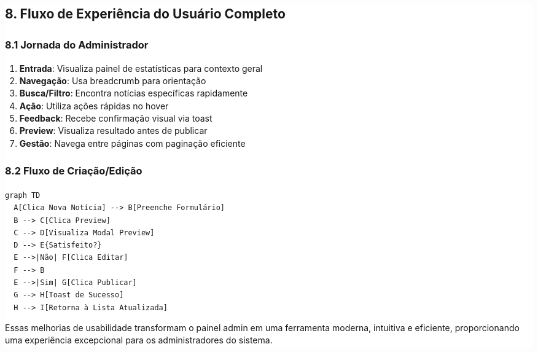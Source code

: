 ```css
```

## 8. Fluxo de Experiência do Usuário Completo

### 8.1 Jornada do Administrador
1. **Entrada**: Visualiza painel de estatísticas para contexto geral
2. **Navegação**: Usa breadcrumb para orientação
3. **Busca/Filtro**: Encontra notícias específicas rapidamente
4. **Ação**: Utiliza ações rápidas no hover
5. **Feedback**: Recebe confirmação visual via toast
6. **Preview**: Visualiza resultado antes de publicar
7. **Gestão**: Navega entre páginas com paginação eficiente

### 8.2 Fluxo de Criação/Edição
```mermaid
graph TD
  A[Clica Nova Notícia] --> B[Preenche Formulário]
  B --> C[Clica Preview]
  C --> D[Visualiza Modal Preview]
  D --> E{Satisfeito?}
  E -->|Não| F[Clica Editar]
  F --> B
  E -->|Sim| G[Clica Publicar]
  G --> H[Toast de Sucesso]
  H --> I[Retorna à Lista Atualizada]
```

Essas melhorias de usabilidade transformam o painel admin em uma ferramenta moderna, intuitiva e eficiente, proporcionando uma experiência excepcional para os administradores do sistema.